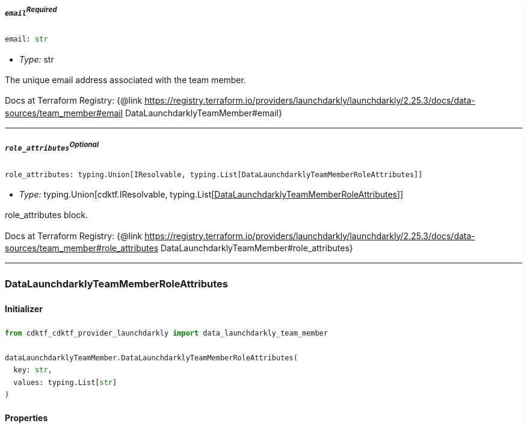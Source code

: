 ##### `email`<sup>Required</sup> <a name="email" id="@cdktf/provider-launchdarkly.dataLaunchdarklyTeamMember.DataLaunchdarklyTeamMemberConfig.property.email"></a>

```python
email: str
```

- *Type:* str

The unique email address associated with the team member.

Docs at Terraform Registry: {@link https://registry.terraform.io/providers/launchdarkly/launchdarkly/2.25.3/docs/data-sources/team_member#email DataLaunchdarklyTeamMember#email}

---

##### `role_attributes`<sup>Optional</sup> <a name="role_attributes" id="@cdktf/provider-launchdarkly.dataLaunchdarklyTeamMember.DataLaunchdarklyTeamMemberConfig.property.roleAttributes"></a>

```python
role_attributes: typing.Union[IResolvable, typing.List[DataLaunchdarklyTeamMemberRoleAttributes]]
```

- *Type:* typing.Union[cdktf.IResolvable, typing.List[<a href="#@cdktf/provider-launchdarkly.dataLaunchdarklyTeamMember.DataLaunchdarklyTeamMemberRoleAttributes">DataLaunchdarklyTeamMemberRoleAttributes</a>]]

role_attributes block.

Docs at Terraform Registry: {@link https://registry.terraform.io/providers/launchdarkly/launchdarkly/2.25.3/docs/data-sources/team_member#role_attributes DataLaunchdarklyTeamMember#role_attributes}

---

### DataLaunchdarklyTeamMemberRoleAttributes <a name="DataLaunchdarklyTeamMemberRoleAttributes" id="@cdktf/provider-launchdarkly.dataLaunchdarklyTeamMember.DataLaunchdarklyTeamMemberRoleAttributes"></a>

#### Initializer <a name="Initializer" id="@cdktf/provider-launchdarkly.dataLaunchdarklyTeamMember.DataLaunchdarklyTeamMemberRoleAttributes.Initializer"></a>

```python
from cdktf_cdktf_provider_launchdarkly import data_launchdarkly_team_member

dataLaunchdarklyTeamMember.DataLaunchdarklyTeamMemberRoleAttributes(
  key: str,
  values: typing.List[str]
)
```

#### Properties <a name="Properties" id="Properties"></a>
